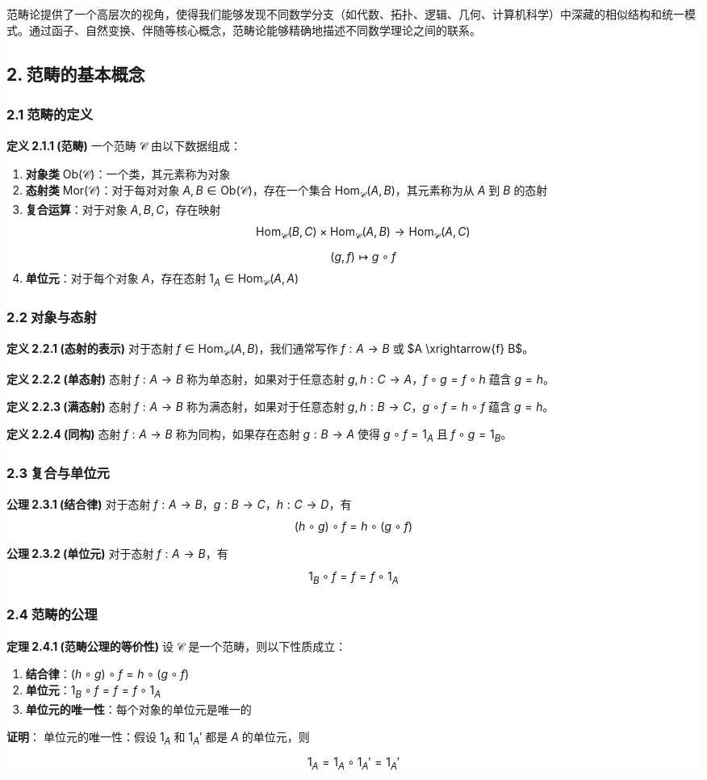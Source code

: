 范畴论提供了一个高层次的视角，使得我们能够发现不同数学分支（如代数、拓扑、逻辑、几何、计算机科学）中深藏的相似结构和统一模式。通过函子、自然变换、伴随等核心概念，范畴论能够精确地描述不同数学理论之间的联系。

## 2. 范畴的基本概念

### 2.1 范畴的定义

**定义 2.1.1 (范畴)**
一个范畴 $\mathcal{C}$ 由以下数据组成：

1. **对象类** $\text{Ob}(\mathcal{C})$：一个类，其元素称为对象
2. **态射类** $\text{Mor}(\mathcal{C})$：对于每对对象 $A, B \in \text{Ob}(\mathcal{C})$，存在一个集合 $\text{Hom}_{\mathcal{C}}(A, B)$，其元素称为从 $A$ 到 $B$ 的态射
3. **复合运算**：对于对象 $A, B, C$，存在映射
   $$\text{Hom}_{\mathcal{C}}(B, C) \times \text{Hom}_{\mathcal{C}}(A, B) \to \text{Hom}_{\mathcal{C}}(A, C)$$
   $$(g, f) \mapsto g \circ f$$
4. **单位元**：对于每个对象 $A$，存在态射 $1_A \in \text{Hom}_{\mathcal{C}}(A, A)$

### 2.2 对象与态射

**定义 2.2.1 (态射的表示)**
对于态射 $f \in \text{Hom}_{\mathcal{C}}(A, B)$，我们通常写作 $f: A \to B$ 或 $A \xrightarrow{f} B$。

**定义 2.2.2 (单态射)**
态射 $f: A \to B$ 称为单态射，如果对于任意态射 $g, h: C \to A$，$f \circ g = f \circ h$ 蕴含 $g = h$。

**定义 2.2.3 (满态射)**
态射 $f: A \to B$ 称为满态射，如果对于任意态射 $g, h: B \to C$，$g \circ f = h \circ f$ 蕴含 $g = h$。

**定义 2.2.4 (同构)**
态射 $f: A \to B$ 称为同构，如果存在态射 $g: B \to A$ 使得 $g \circ f = 1_A$ 且 $f \circ g = 1_B$。

### 2.3 复合与单位元

**公理 2.3.1 (结合律)**
对于态射 $f: A \to B$，$g: B \to C$，$h: C \to D$，有
$$(h \circ g) \circ f = h \circ (g \circ f)$$

**公理 2.3.2 (单位元)**
对于态射 $f: A \to B$，有
$$1_B \circ f = f = f \circ 1_A$$

### 2.4 范畴的公理

**定理 2.4.1 (范畴公理的等价性)**
设 $\mathcal{C}$ 是一个范畴，则以下性质成立：

1. **结合律**：$(h \circ g) \circ f = h \circ (g \circ f)$
2. **单位元**：$1_B \circ f = f = f \circ 1_A$
3. **单位元的唯一性**：每个对象的单位元是唯一的

**证明**：
单位元的唯一性：假设 $1_A$ 和 $1_A'$ 都是 $A$ 的单位元，则
$$1_A = 1_A \circ 1_A' = 1_A'$$
